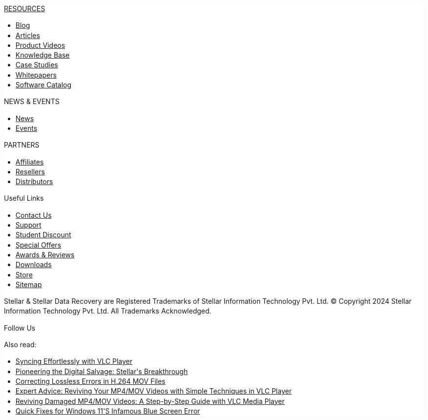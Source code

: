 [RESOURCES](https://tools.techidaily.com/stellardata-recovery/buy-now/)

* [Blog](https://tools.techidaily.com/stellardata-recovery/buy-now/)
* [Articles](https://tools.techidaily.com/stellardata-recovery/buy-now/)
* [Product Videos](https://tools.techidaily.com/stellardata-recovery/buy-now/)
* [Knowledge Base](https://tools.techidaily.com/stellardata-recovery/buy-now/)
* [Case Studies](https://tools.techidaily.com/stellardata-recovery/buy-now/)
* [Whitepapers](https://tools.techidaily.com/stellardata-recovery/buy-now/)
* [Software Catalog](https://tools.techidaily.com/stellardata-recovery/buy-now/)

 NEWS & EVENTS

* [News](https://tools.techidaily.com/stellardata-recovery/buy-now/)
* [Events](https://www.stellarinfo.com/affiliate-summit/affiliate-summit.php)

 PARTNERS

* [Affiliates](https://tools.techidaily.com/stellardata-recovery/buy-now/)
* [Resellers](https://tools.techidaily.com/stellardata-recovery/buy-now/)
* [Distributors](https://tools.techidaily.com/stellardata-recovery/buy-now/)

 Useful Links

* [Contact Us](https://www.stellarinfo.com/contact/contact-us.php)
* [Support](https://tools.techidaily.com/stellardata-recovery/buy-now/)
* [Student Discount](https://www.stellarinfo.com/student-discount/)
* [Special Offers](https://tools.techidaily.com/stellardata-recovery/buy-now/)
* [Awards & Reviews](https://tools.techidaily.com/stellardata-recovery/buy-now/)
* [Downloads](https://www.stellarinfo.com/download.php)
* [Store](https://tools.techidaily.com/stellardata-recovery/buy-now/)
* [Sitemap](https://www.stellarinfo.com/sitemap.php)

 Stellar & Stellar Data Recovery are Registered Trademarks of Stellar Information Technology Pvt. Ltd. © Copyright 2024 Stellar Information Technology Pvt. Ltd. All Trademarks Acknowledged.

Follow Us [](https://www.facebook.com/stellardata) [](https://twitter.com/stellarinfo) [](https://www.linkedin.com/company/stellardatarecovery/) [](https://www.youtube.com/c/stellardatarecovery)

<ins class="adsbygoogle"
     style="display:block"
     data-ad-format="autorelaxed"
     data-ad-client="ca-pub-7571918770474297"
     data-ad-slot="1223367746"></ins>



<ins class="adsbygoogle"
     style="display:block"
     data-ad-client="ca-pub-7571918770474297"
     data-ad-slot="8358498916"
     data-ad-format="auto"
     data-full-width-responsive="true"></ins>

<span class="atpl-alsoreadstyle">Also read:</span>
<div><ul>
<li><a href="https://data-wizards.techidaily.com/syncing-effortlessly-with-vlc-player/"><u>Syncing Effortlessly with VLC Player</u></a></li>
<li><a href="https://data-wizards.techidaily.com/pioneering-the-digital-salvage-stellars-breakthrough/"><u>Pioneering the Digital Salvage: Stellar's Breakthrough</u></a></li>
<li><a href="https://data-wizards.techidaily.com/correcting-lossless-errors-in-h264-mov-files/"><u>Correcting Lossless Errors in H.264 MOV Files</u></a></li>
<li><a href="https://data-wizards.techidaily.com/expert-advice-reviving-your-mp4mov-videos-with-simple-techniques-in-vlc-player/"><u>Expert Advice: Reviving Your MP4/MOV Videos with Simple Techniques in VLC Player</u></a></li>
<li><a href="https://data-wizards.techidaily.com/reviving-damaged-mp4mov-videos-a-step-by-step-guide-with-vlc-media-player/"><u>Reviving Damaged MP4/MOV Videos: A Step-by-Step Guide with VLC Media Player</u></a></li>
<li><a href="https://data-wizards.techidaily.com/quick-fixes-for-windows-11s-infamous-blue-screen-error/"><u>Quick Fixes for Windows 11'S Infamous Blue Screen Error</u></a></li>